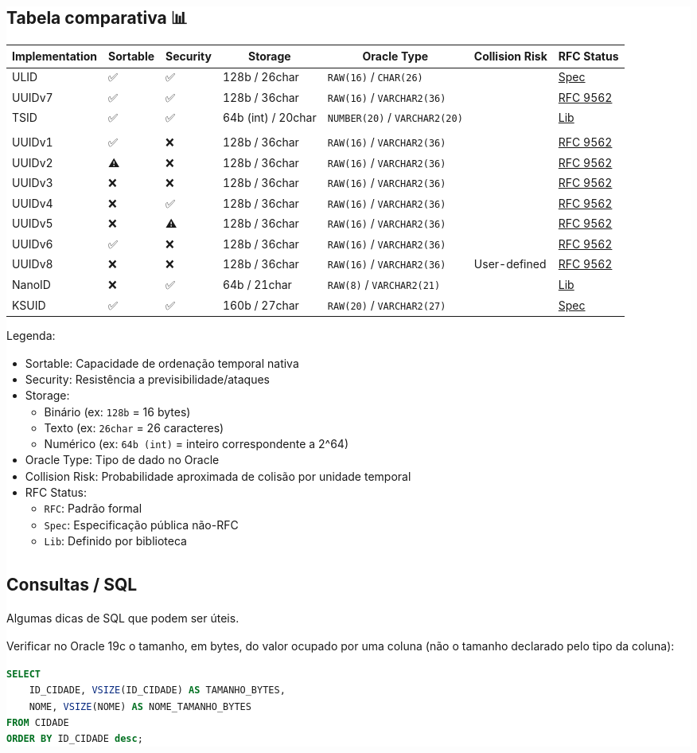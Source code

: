 ## Tabela comparativa 📊

| Implementation | Sortable | Security | Storage            | Oracle Type                   | Collision Risk | RFC Status                                                                 |
|----------------|----------|----------|--------------------|-------------------------------|----------------|----------------------------------------------------------------------------|
| ULID           | ✅       | ✅       | 128b / 26char      | `RAW(16)` / `CHAR(26)`        |                | [Spec](https://github.com/ulid/spec)                                       |
| UUIDv7         | ✅       | ✅       | 128b / 36char      | `RAW(16)` / `VARCHAR2(36)`    |                | [RFC 9562](https://datatracker.ietf.org/doc/html/rfc9562#name-uuid-version-7) |
| TSID           | ✅       | ✅       | 64b (int) / 20char | `NUMBER(20)` / `VARCHAR2(20)` |                | [Lib](https://github.com/f4b6a3/tsid-creator)                              |
||
| UUIDv1         | ✅       | ❌       | 128b / 36char      | `RAW(16)` / `VARCHAR2(36)`    |                | [RFC 9562](https://datatracker.ietf.org/doc/html/rfc9562#name-uuid-version-1) |
| UUIDv2         | ⚠️       | ❌       | 128b / 36char      | `RAW(16)` / `VARCHAR2(36)`    |                | [RFC 9562](https://datatracker.ietf.org/doc/html/rfc9562#name-uuid-version-2) |
| UUIDv3         | ❌       | ❌       | 128b / 36char      | `RAW(16)` / `VARCHAR2(36)`    |                | [RFC 9562](https://datatracker.ietf.org/doc/html/rfc9562#name-uuid-version-3) |
| UUIDv4         | ❌       | ✅       | 128b / 36char      | `RAW(16)` / `VARCHAR2(36)`    |                | [RFC 9562](https://datatracker.ietf.org/doc/html/rfc9562#name-uuid-version-4) |
| UUIDv5         | ❌       | ⚠️       | 128b / 36char      | `RAW(16)` / `VARCHAR2(36)`    |                | [RFC 9562](https://datatracker.ietf.org/doc/html/rfc9562#name-uuid-version-5) |
| UUIDv6         | ✅       | ❌       | 128b / 36char      | `RAW(16)` / `VARCHAR2(36)`    |                | [RFC 9562](https://datatracker.ietf.org/doc/html/rfc9562#name-uuid-version-6) |
| UUIDv8         | ❌       | ❌       | 128b / 36char      | `RAW(16)` / `VARCHAR2(36)`    | User-defined   | [RFC 9562](https://datatracker.ietf.org/doc/html/rfc9562#name-uuid-version-8) |
| NanoID         | ❌       | ✅       | 64b / 21char       | `RAW(8)` / `VARCHAR2(21)`     |                | [Lib](https://github.com/ai/nanoid)                                        |
| KSUID          | ✅       | ✅       | 160b / 27char      | `RAW(20)` / `VARCHAR2(27)`    |                | [Spec](https://github.com/segmentio/ksuid)                                 |

Legenda:

- Sortable: Capacidade de ordenação temporal nativa
- Security: Resistência a previsibilidade/ataques
- Storage:  
  - Binário (ex: `128b` = 16 bytes)
  - Texto (ex: `26char` = 26 caracteres)
  - Numérico (ex: `64b (int)` = inteiro correspondente a 2^64)
- Oracle Type: Tipo de dado no Oracle
- Collision Risk: Probabilidade aproximada de colisão por unidade temporal
- RFC Status:
  - `RFC`: Padrão formal
  - `Spec`: Especificação pública não-RFC
  - `Lib`: Definido por biblioteca

## Consultas / SQL

Algumas dicas de SQL que podem ser úteis.

Verificar no Oracle 19c o tamanho, em bytes, do valor ocupado por uma coluna (não o tamanho declarado pelo tipo da coluna):

```sql
SELECT
    ID_CIDADE, VSIZE(ID_CIDADE) AS TAMANHO_BYTES,
    NOME, VSIZE(NOME) AS NOME_TAMANHO_BYTES
FROM CIDADE
ORDER BY ID_CIDADE desc;
```
